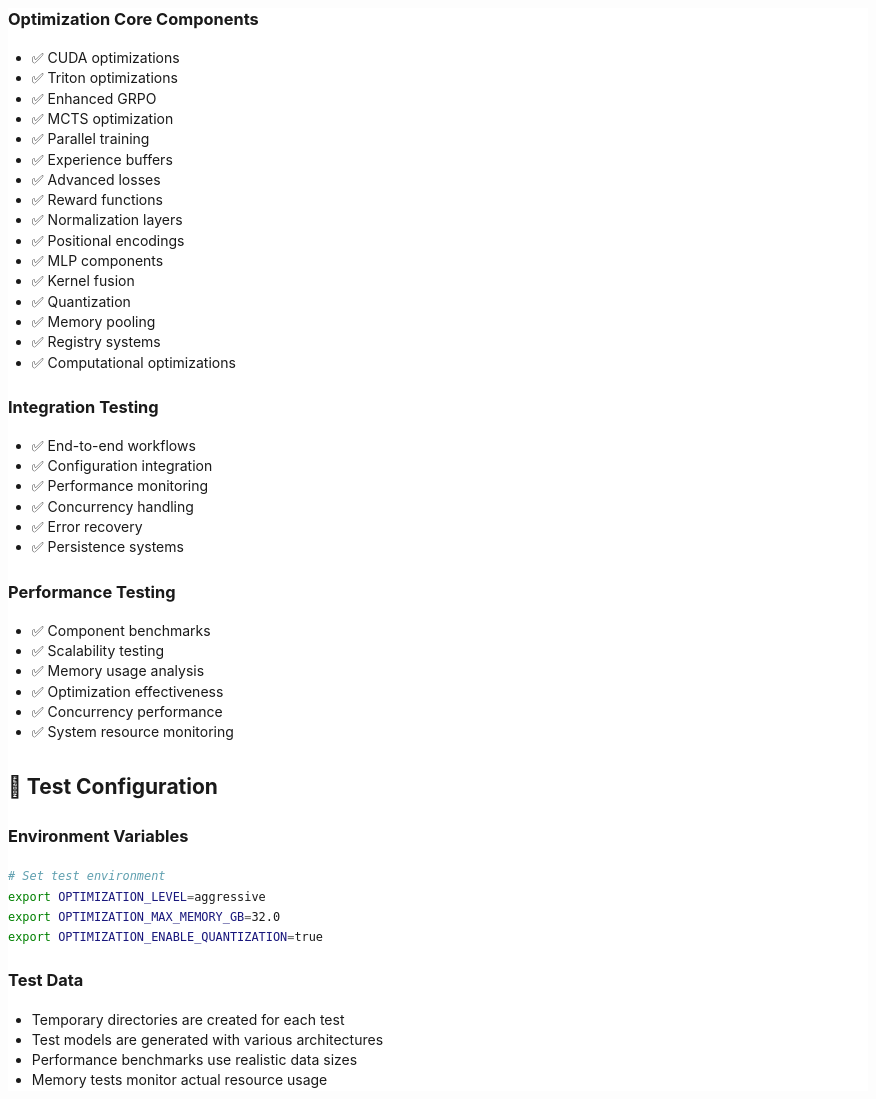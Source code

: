 ### Optimization Core Components
- ✅ CUDA optimizations
- ✅ Triton optimizations
- ✅ Enhanced GRPO
- ✅ MCTS optimization
- ✅ Parallel training
- ✅ Experience buffers
- ✅ Advanced losses
- ✅ Reward functions
- ✅ Normalization layers
- ✅ Positional encodings
- ✅ MLP components
- ✅ Kernel fusion
- ✅ Quantization
- ✅ Memory pooling
- ✅ Registry systems
- ✅ Computational optimizations

### Integration Testing
- ✅ End-to-end workflows
- ✅ Configuration integration
- ✅ Performance monitoring
- ✅ Concurrency handling
- ✅ Error recovery
- ✅ Persistence systems

### Performance Testing
- ✅ Component benchmarks
- ✅ Scalability testing
- ✅ Memory usage analysis
- ✅ Optimization effectiveness
- ✅ Concurrency performance
- ✅ System resource monitoring

## 🔧 Test Configuration

### Environment Variables
```bash
# Set test environment
export OPTIMIZATION_LEVEL=aggressive
export OPTIMIZATION_MAX_MEMORY_GB=32.0
export OPTIMIZATION_ENABLE_QUANTIZATION=true
```

### Test Data
- Temporary directories are created for each test
- Test models are generated with various architectures
- Performance benchmarks use realistic data sizes
- Memory tests monitor actual resource usage
